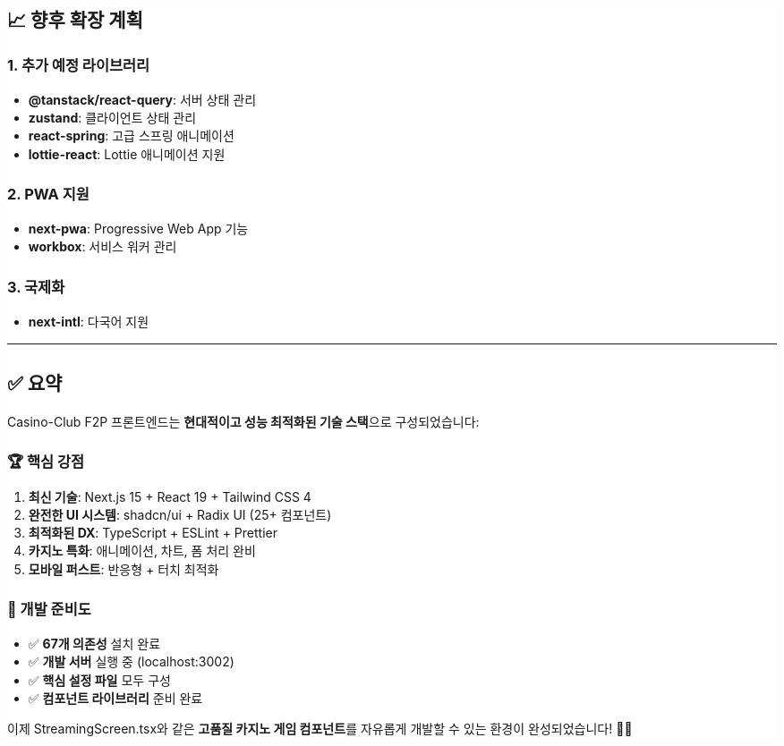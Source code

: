 
## 📈 향후 확장 계획

### 1. 추가 예정 라이브러리
- **@tanstack/react-query**: 서버 상태 관리
- **zustand**: 클라이언트 상태 관리
- **react-spring**: 고급 스프링 애니메이션
- **lottie-react**: Lottie 애니메이션 지원

### 2. PWA 지원
- **next-pwa**: Progressive Web App 기능
- **workbox**: 서비스 워커 관리

### 3. 국제화
- **next-intl**: 다국어 지원

---

## ✅ 요약

Casino-Club F2P 프론트엔드는 **현대적이고 성능 최적화된 기술 스택**으로 구성되었습니다:

### 🏆 핵심 강점
1. **최신 기술**: Next.js 15 + React 19 + Tailwind CSS 4
2. **완전한 UI 시스템**: shadcn/ui + Radix UI (25+ 컴포넌트)
3. **최적화된 DX**: TypeScript + ESLint + Prettier
4. **카지노 특화**: 애니메이션, 차트, 폼 처리 완비
5. **모바일 퍼스트**: 반응형 + 터치 최적화

### 🎯 개발 준비도
- ✅ **67개 의존성** 설치 완료
- ✅ **개발 서버** 실행 중 (localhost:3002)
- ✅ **핵심 설정 파일** 모두 구성
- ✅ **컴포넌트 라이브러리** 준비 완료

이제 StreamingScreen.tsx와 같은 **고품질 카지노 게임 컴포넌트**를 자유롭게 개발할 수 있는 환경이 완성되었습니다! 🎰✨
 